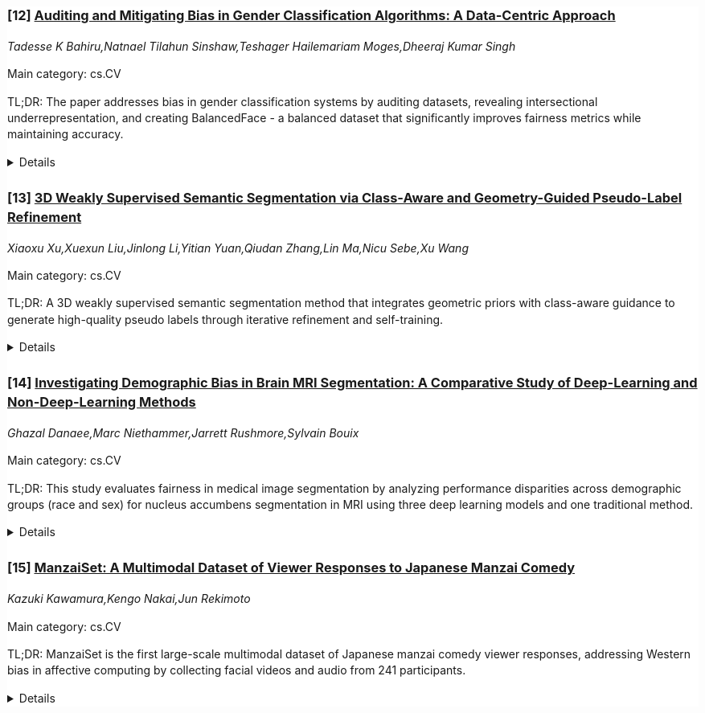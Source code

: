
### [12] [Auditing and Mitigating Bias in Gender Classification Algorithms: A Data-Centric Approach](https://arxiv.org/abs/2510.17873)
*Tadesse K Bahiru,Natnael Tilahun Sinshaw,Teshager Hailemariam Moges,Dheeraj Kumar Singh*

Main category: cs.CV

TL;DR: The paper addresses bias in gender classification systems by auditing datasets, revealing intersectional underrepresentation, and creating BalancedFace - a balanced dataset that significantly improves fairness metrics while maintaining accuracy.


<details><summary>Details</summary></details>


### [13] [3D Weakly Supervised Semantic Segmentation via Class-Aware and Geometry-Guided Pseudo-Label Refinement](https://arxiv.org/abs/2510.17875)
*Xiaoxu Xu,Xuexun Liu,Jinlong Li,Yitian Yuan,Qiudan Zhang,Lin Ma,Nicu Sebe,Xu Wang*

Main category: cs.CV

TL;DR: A 3D weakly supervised semantic segmentation method that integrates geometric priors with class-aware guidance to generate high-quality pseudo labels through iterative refinement and self-training.


<details><summary>Details</summary></details>


### [14] [Investigating Demographic Bias in Brain MRI Segmentation: A Comparative Study of Deep-Learning and Non-Deep-Learning Methods](https://arxiv.org/abs/2510.17999)
*Ghazal Danaee,Marc Niethammer,Jarrett Rushmore,Sylvain Bouix*

Main category: cs.CV

TL;DR: This study evaluates fairness in medical image segmentation by analyzing performance disparities across demographic groups (race and sex) for nucleus accumbens segmentation in MRI using three deep learning models and one traditional method.


<details><summary>Details</summary></details>


### [15] [ManzaiSet: A Multimodal Dataset of Viewer Responses to Japanese Manzai Comedy](https://arxiv.org/abs/2510.18014)
*Kazuki Kawamura,Kengo Nakai,Jun Rekimoto*

Main category: cs.CV

TL;DR: ManzaiSet is the first large-scale multimodal dataset of Japanese manzai comedy viewer responses, addressing Western bias in affective computing by collecting facial videos and audio from 241 participants.


<details><summary>Details</summary></details>
